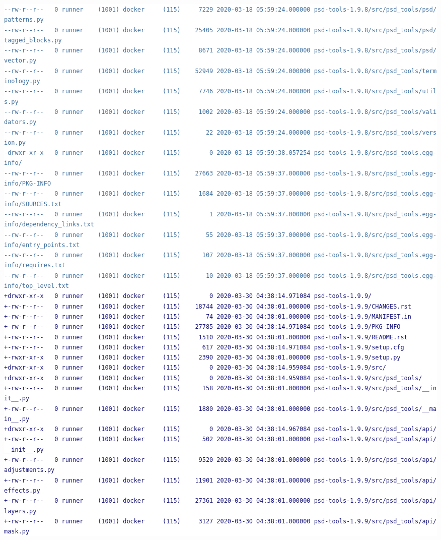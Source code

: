 ```diff
--rw-r--r--   0 runner    (1001) docker     (115)     7229 2020-03-18 05:59:24.000000 psd-tools-1.9.8/src/psd_tools/psd/patterns.py
--rw-r--r--   0 runner    (1001) docker     (115)    25405 2020-03-18 05:59:24.000000 psd-tools-1.9.8/src/psd_tools/psd/tagged_blocks.py
--rw-r--r--   0 runner    (1001) docker     (115)     8671 2020-03-18 05:59:24.000000 psd-tools-1.9.8/src/psd_tools/psd/vector.py
--rw-r--r--   0 runner    (1001) docker     (115)    52949 2020-03-18 05:59:24.000000 psd-tools-1.9.8/src/psd_tools/terminology.py
--rw-r--r--   0 runner    (1001) docker     (115)     7746 2020-03-18 05:59:24.000000 psd-tools-1.9.8/src/psd_tools/utils.py
--rw-r--r--   0 runner    (1001) docker     (115)     1002 2020-03-18 05:59:24.000000 psd-tools-1.9.8/src/psd_tools/validators.py
--rw-r--r--   0 runner    (1001) docker     (115)       22 2020-03-18 05:59:24.000000 psd-tools-1.9.8/src/psd_tools/version.py
-drwxr-xr-x   0 runner    (1001) docker     (115)        0 2020-03-18 05:59:38.057254 psd-tools-1.9.8/src/psd_tools.egg-info/
--rw-r--r--   0 runner    (1001) docker     (115)    27663 2020-03-18 05:59:37.000000 psd-tools-1.9.8/src/psd_tools.egg-info/PKG-INFO
--rw-r--r--   0 runner    (1001) docker     (115)     1684 2020-03-18 05:59:37.000000 psd-tools-1.9.8/src/psd_tools.egg-info/SOURCES.txt
--rw-r--r--   0 runner    (1001) docker     (115)        1 2020-03-18 05:59:37.000000 psd-tools-1.9.8/src/psd_tools.egg-info/dependency_links.txt
--rw-r--r--   0 runner    (1001) docker     (115)       55 2020-03-18 05:59:37.000000 psd-tools-1.9.8/src/psd_tools.egg-info/entry_points.txt
--rw-r--r--   0 runner    (1001) docker     (115)      107 2020-03-18 05:59:37.000000 psd-tools-1.9.8/src/psd_tools.egg-info/requires.txt
--rw-r--r--   0 runner    (1001) docker     (115)       10 2020-03-18 05:59:37.000000 psd-tools-1.9.8/src/psd_tools.egg-info/top_level.txt
+drwxr-xr-x   0 runner    (1001) docker     (115)        0 2020-03-30 04:38:14.971084 psd-tools-1.9.9/
+-rw-r--r--   0 runner    (1001) docker     (115)    18744 2020-03-30 04:38:01.000000 psd-tools-1.9.9/CHANGES.rst
+-rw-r--r--   0 runner    (1001) docker     (115)       74 2020-03-30 04:38:01.000000 psd-tools-1.9.9/MANIFEST.in
+-rw-r--r--   0 runner    (1001) docker     (115)    27785 2020-03-30 04:38:14.971084 psd-tools-1.9.9/PKG-INFO
+-rw-r--r--   0 runner    (1001) docker     (115)     1510 2020-03-30 04:38:01.000000 psd-tools-1.9.9/README.rst
+-rw-r--r--   0 runner    (1001) docker     (115)      617 2020-03-30 04:38:14.971084 psd-tools-1.9.9/setup.cfg
+-rwxr-xr-x   0 runner    (1001) docker     (115)     2390 2020-03-30 04:38:01.000000 psd-tools-1.9.9/setup.py
+drwxr-xr-x   0 runner    (1001) docker     (115)        0 2020-03-30 04:38:14.959084 psd-tools-1.9.9/src/
+drwxr-xr-x   0 runner    (1001) docker     (115)        0 2020-03-30 04:38:14.959084 psd-tools-1.9.9/src/psd_tools/
+-rw-r--r--   0 runner    (1001) docker     (115)      158 2020-03-30 04:38:01.000000 psd-tools-1.9.9/src/psd_tools/__init__.py
+-rw-r--r--   0 runner    (1001) docker     (115)     1880 2020-03-30 04:38:01.000000 psd-tools-1.9.9/src/psd_tools/__main__.py
+drwxr-xr-x   0 runner    (1001) docker     (115)        0 2020-03-30 04:38:14.967084 psd-tools-1.9.9/src/psd_tools/api/
+-rw-r--r--   0 runner    (1001) docker     (115)      502 2020-03-30 04:38:01.000000 psd-tools-1.9.9/src/psd_tools/api/__init__.py
+-rw-r--r--   0 runner    (1001) docker     (115)     9520 2020-03-30 04:38:01.000000 psd-tools-1.9.9/src/psd_tools/api/adjustments.py
+-rw-r--r--   0 runner    (1001) docker     (115)    11901 2020-03-30 04:38:01.000000 psd-tools-1.9.9/src/psd_tools/api/effects.py
+-rw-r--r--   0 runner    (1001) docker     (115)    27361 2020-03-30 04:38:01.000000 psd-tools-1.9.9/src/psd_tools/api/layers.py
+-rw-r--r--   0 runner    (1001) docker     (115)     3127 2020-03-30 04:38:01.000000 psd-tools-1.9.9/src/psd_tools/api/mask.py
```